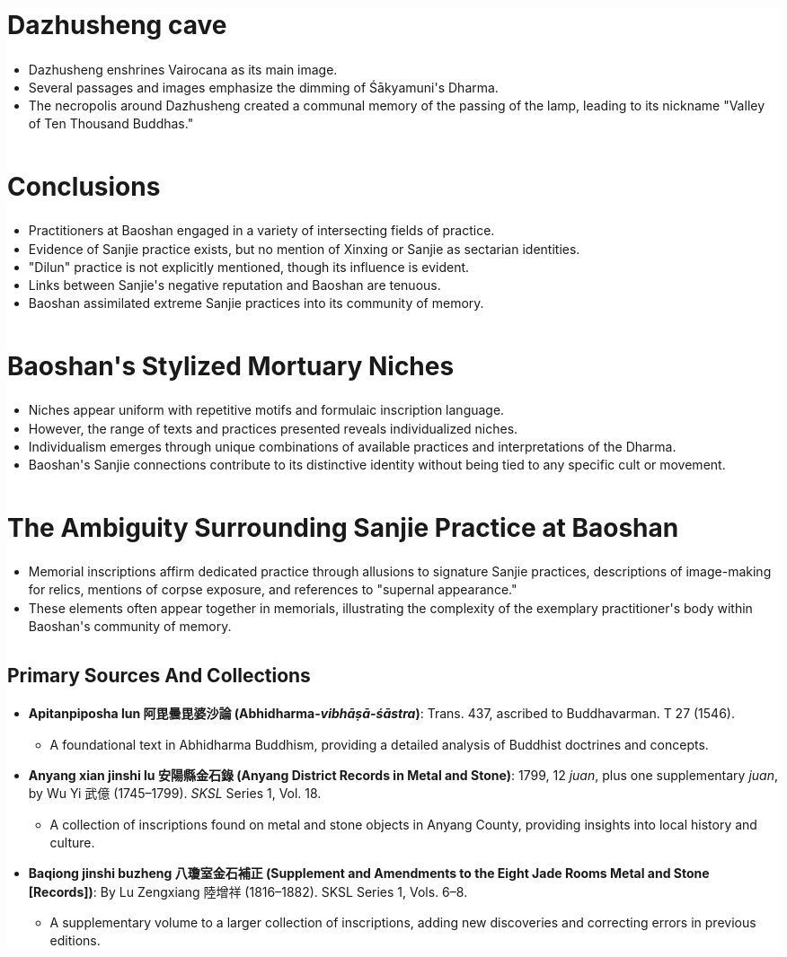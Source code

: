 # Dazhusheng cave

*  Dazhusheng enshrines Vairocana as its main image.
* Several passages and images emphasize the dimming of Śākyamuni's Dharma.
* The necropolis around Dazhusheng created a communal memory of the passing of the lamp, leading to its nickname "Valley of Ten Thousand Buddhas."

# Conclusions

* Practitioners at Baoshan engaged in a variety of intersecting fields of practice.
* Evidence of Sanjie practice exists, but no mention of Xinxing or Sanjie as sectarian identities.
*  "Dilun" practice is not explicitly mentioned, though its influence is evident.
* Links between Sanjie's negative reputation and Baoshan are tenuous.
* Baoshan assimilated extreme Sanjie practices into its community of memory.

#  Baoshan's Stylized Mortuary Niches

* Niches appear uniform with repetitive motifs and formulaic inscription language.
* However, the range of texts and practices presented reveals individualized niches.
* Individualism emerges through unique combinations of available practices and interpretations of the Dharma.
* Baoshan's Sanjie connections contribute to its distinctive identity without being tied to any specific cult or movement.

# The Ambiguity Surrounding Sanjie Practice at Baoshan

* Memorial inscriptions affirm dedicated practice through allusions to signature Sanjie practices, descriptions of image-making for relics, mentions of corpse exposure, and references to "supernal appearance."
* These elements often appear together in memorials, illustrating the complexity of the exemplary practitioner's body within Baoshan's community of memory.



## Primary Sources And Collections

* **Apitanpiposha lun 阿毘曇毘婆沙論 (Abhidharma-*vibhāṣā-śāstra*)**: Trans. 437, ascribed to Buddhavarman. T 27 (1546).
    * A foundational text in Abhidharma Buddhism, providing a detailed analysis of Buddhist doctrines and concepts.

* **Anyang xian jinshi lu 安陽縣金石錄 (Anyang District Records in Metal and Stone)**: 1799, 12 *juan*, plus one supplementary *juan*, by Wu Yi 武億 (1745–1799). *SKSL* Series 1, Vol. 18.
    * A collection of inscriptions found on metal and stone objects in Anyang County, providing insights into local history and culture.

* **Baqiong jinshi buzheng 八瓊室金石補正 (Supplement and Amendments to the Eight Jade Rooms Metal and Stone [Records])**: By Lu Zengxiang 陸增祥 (1816–1882). SKSL Series 1, Vols. 6–8.
    * A supplementary volume to a larger collection of inscriptions, adding new discoveries and correcting errors in previous editions.
